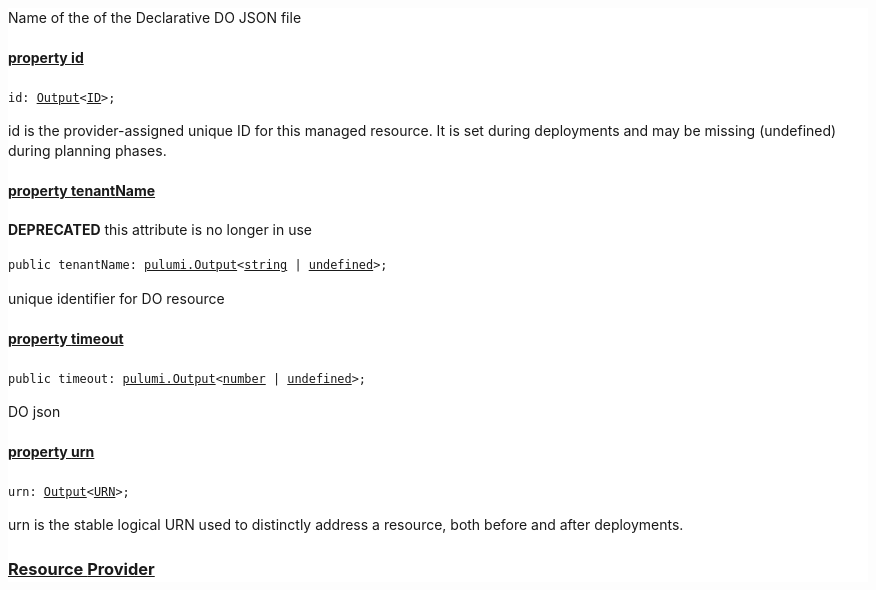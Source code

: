 Name of the of the Declarative DO JSON file

<h4 class="pdoc-member-header" id="Do-id">
<a class="pdoc-child-name" href="https://github.com/pulumi/pulumi-f5bigip/blob/f0e6cd308eb59ccd4382e8fb9671c454494aa67c/sdk/nodejs/do.ts#L24">property <b>id</b></a>
</h4>

<pre class="highlight"><code><span class='kd'></span>id: <a href='/docs/reference/pkg/nodejs/pulumi/pulumi/#Output'>Output</a>&lt;<a href='/docs/reference/pkg/nodejs/pulumi/pulumi/#ID'>ID</a>&gt;;</code></pre>

id is the provider-assigned unique ID for this managed resource.  It is set during
deployments and may be missing (undefined) during planning phases.

<h4 class="pdoc-member-header" id="Do-tenantName">
<a class="pdoc-child-name" href="https://github.com/pulumi/pulumi-f5bigip/blob/f0e6cd308eb59ccd4382e8fb9671c454494aa67c/sdk/nodejs/do.ts#L61">property <b>tenantName</b></a>
</h4>

<div class="note note-deprecated">
<i class="fas fa-exclamation-triangle pr-2"></i><strong>DEPRECATED</strong>
this attribute is no longer in use
</div>
<pre class="highlight"><code><span class='kd'>public </span>tenantName: <a href='/docs/reference/pkg/nodejs/pulumi/pulumi/#Output'>pulumi.Output</a>&lt;<span class='kd'><a href='https://developer.mozilla.org/en-US/docs/Web/JavaScript/Reference/Global_Objects/String'>string</a></span> | <span class='kd'><a href='https://developer.mozilla.org/en-US/docs/Web/JavaScript/Reference/Global_Objects/undefined'>undefined</a></span>&gt;;</code></pre>

unique identifier for DO resource

<h4 class="pdoc-member-header" id="Do-timeout">
<a class="pdoc-child-name" href="https://github.com/pulumi/pulumi-f5bigip/blob/f0e6cd308eb59ccd4382e8fb9671c454494aa67c/sdk/nodejs/do.ts#L65">property <b>timeout</b></a>
</h4>

<pre class="highlight"><code><span class='kd'>public </span>timeout: <a href='/docs/reference/pkg/nodejs/pulumi/pulumi/#Output'>pulumi.Output</a>&lt;<span class='kd'><a href='https://developer.mozilla.org/en-US/docs/Web/JavaScript/Reference/Global_Objects/Number'>number</a></span> | <span class='kd'><a href='https://developer.mozilla.org/en-US/docs/Web/JavaScript/Reference/Global_Objects/undefined'>undefined</a></span>&gt;;</code></pre>

DO json

<h4 class="pdoc-member-header" id="Do-urn">
<a class="pdoc-child-name" href="https://github.com/pulumi/pulumi-f5bigip/blob/f0e6cd308eb59ccd4382e8fb9671c454494aa67c/sdk/nodejs/do.ts#L24">property <b>urn</b></a>
</h4>

<pre class="highlight"><code><span class='kd'></span>urn: <a href='/docs/reference/pkg/nodejs/pulumi/pulumi/#Output'>Output</a>&lt;<a href='/docs/reference/pkg/nodejs/pulumi/pulumi/#URN'>URN</a>&gt;;</code></pre>

urn is the stable logical URN used to distinctly address a resource, both before and after
deployments.

<h3 class="pdoc-module-header" id="Provider" data-link-title="Provider">
    <a href="https://github.com/pulumi/pulumi-f5bigip/blob/f0e6cd308eb59ccd4382e8fb9671c454494aa67c/sdk/nodejs/provider.ts#L13">
        Resource <strong>Provider</strong>
    </a>
</h3>
